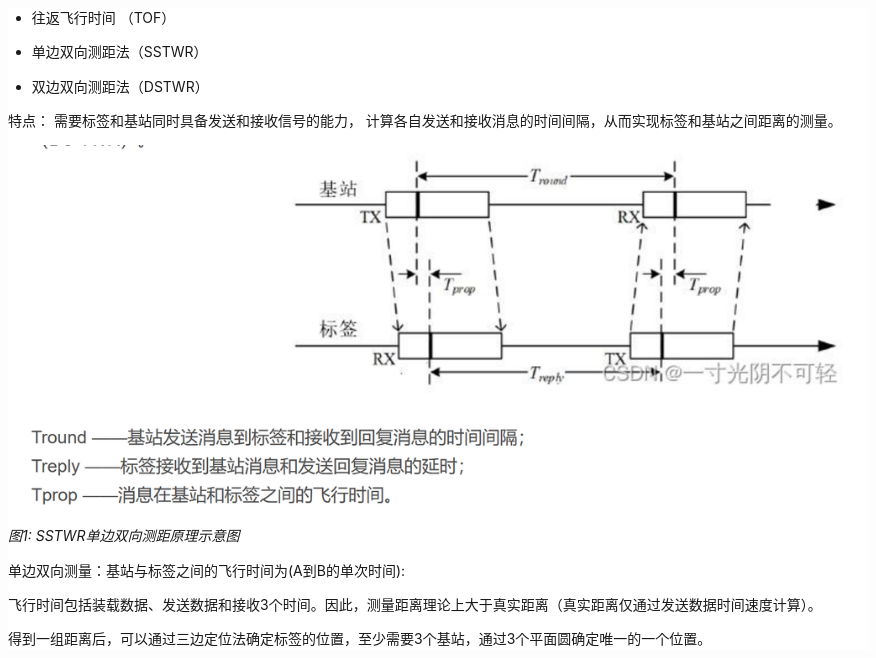 -   往返飞行时间 （TOF）

-   单边双向测距法（SSTWR）

-   双边双向测距法（DSTWR）

特点： 需要标签和基站同时具备发送和接收信号的能力， 计算各自发送和接收消息的时间间隔，从而实现标签和基站之间距离的测量。

![SSTWR测距原理图](../images/media/image3.png)

*图1: SSTWR单边双向测距原理示意图*

单边双向测量：基站与标签之间的飞行时间为(A到B的单次时间):

飞行时间包括装载数据、发送数据和接收3个时间。因此，测量距离理论上大于真实距离（真实距离仅通过发送数据时间速度计算）。

得到一组距离后，可以通过三边定位法确定标签的位置，至少需要3个基站，通过3个平面圆确定唯一的一个位置。
